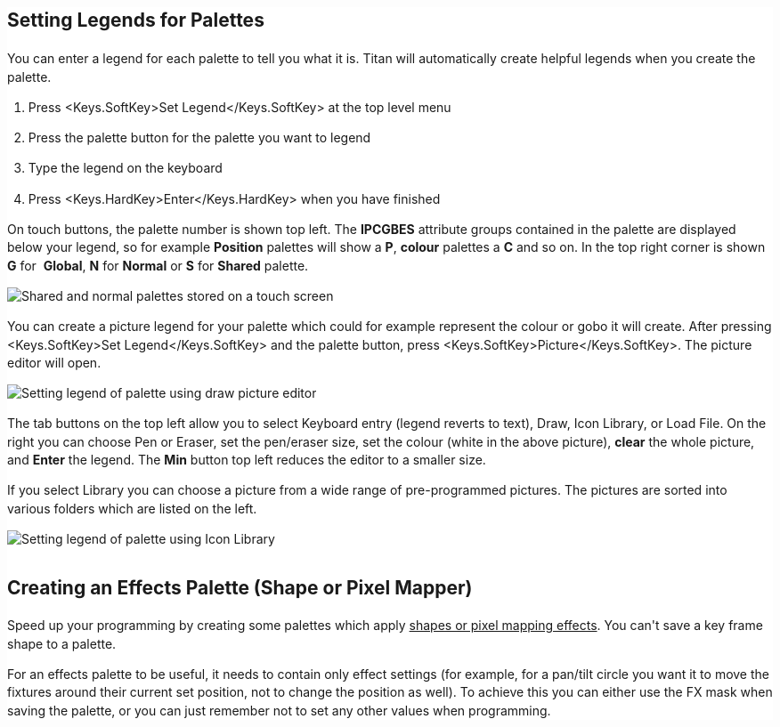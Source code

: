 ## Setting Legends for Palettes

You can enter a legend for each palette to tell you what it is. Titan
will automatically create helpful legends when you create the palette.

1. Press <Keys.SoftKey>Set Legend</Keys.SoftKey> at the top level menu

2. Press the palette button for the palette you want to legend

3. Type the legend on the keyboard

4. Press <Keys.HardKey>Enter</Keys.HardKey> when you have finished

On touch buttons, the palette number is shown top left. The <strong>IPCGBES</strong>
attribute groups contained in the palette are displayed below your
legend, so for example <strong>Position</strong> palettes will show a <strong>P</strong>, <strong>colour</strong>
palettes a <strong>C</strong> and so on. In the top right corner is shown <strong>G</strong> for
&nbsp;<strong>Global</strong>, <strong>N</strong> for <strong>Normal</strong> or <strong>S</strong> for <strong>Shared</strong> palette.

![Shared and normal palettes stored on a touch screen](/docs/images/Shared-and-normal-palettes-stored-on-a-touch-screen.png)

You can create a picture legend for your palette which could for example
represent the colour or gobo it will create. After pressing <Keys.SoftKey>Set
Legend</Keys.SoftKey> and the palette button, press <Keys.SoftKey>Picture</Keys.SoftKey>. The picture editor
will open.

![Setting legend of palette using draw picture editor](/docs/images/Setting-legend-of-palette-using-draw-picture-editor.png)

The tab buttons on the top left allow you to select Keyboard entry
(legend reverts to text), Draw, Icon Library, or Load File. On the right
you can choose Pen or Eraser, set the pen/eraser size, set the colour
(white in the above picture), <strong>clear</strong> the whole picture, and <strong>Enter</strong> the
legend. The <strong>Min</strong> button top left reduces the editor to a smaller size.

If you select Library you can choose a picture from a wide range of
pre-programmed pictures. The pictures are sorted into various folders
which are listed on the left.

![Setting legend of palette using Icon Library](/docs/images/Setting-legend-of-palette-using-Icon-Library.png)

## Creating an Effects Palette (Shape or Pixel Mapper)

Speed up your programming by creating some palettes which apply [shapes
or pixel mapping effects](../effects.md). You can't save a key frame shape to a palette.

For an effects palette to be useful, it needs to contain only effect
settings (for example, for a pan/tilt circle you want it to move the
fixtures around their current set position, not to change the position
as well). To achieve this you can either use the FX mask when saving the
palette, or you can just remember not to set any other values when
programming.
